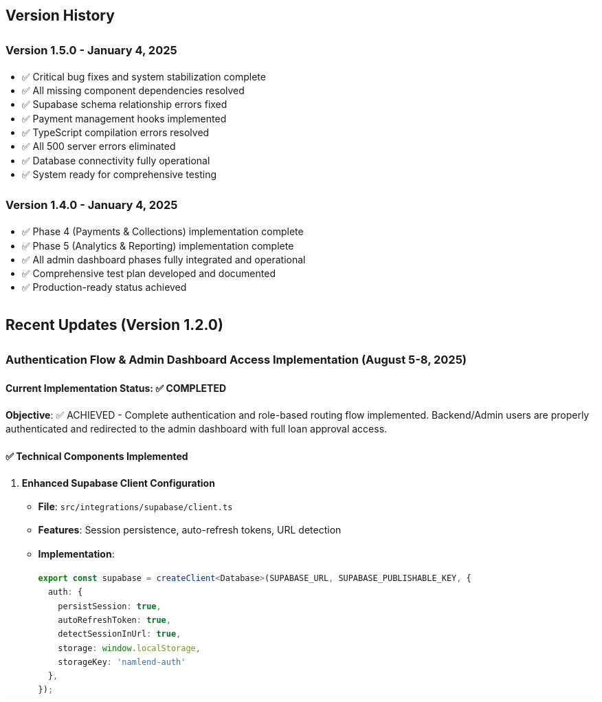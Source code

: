 ## Version History

### Version 1.5.0 - January 4, 2025

- ✅ Critical bug fixes and system stabilization complete
- ✅ All missing component dependencies resolved
- ✅ Supabase schema relationship errors fixed
- ✅ Payment management hooks implemented
- ✅ TypeScript compilation errors resolved
- ✅ All 500 server errors eliminated
- ✅ Database connectivity fully operational
- ✅ System ready for comprehensive testing

### Version 1.4.0 - January 4, 2025

- ✅ Phase 4 (Payments & Collections) implementation complete
- ✅ Phase 5 (Analytics & Reporting) implementation complete
- ✅ All admin dashboard phases fully integrated and operational
- ✅ Comprehensive test plan developed and documented
- ✅ Production-ready status achieved

## Recent Updates (Version 1.2.0)

### Authentication Flow & Admin Dashboard Access Implementation (August 5-8, 2025)

#### Current Implementation Status: ✅ COMPLETED

**Objective**: ✅ ACHIEVED - Complete authentication and role-based routing flow implemented. Backend/Admin users are properly authenticated and redirected to the admin dashboard with full loan approval access.

#### ✅ Technical Components Implemented

1. **Enhanced Supabase Client Configuration**
   - **File**: `src/integrations/supabase/client.ts`
   - **Features**: Session persistence, auto-refresh tokens, URL detection
   - **Implementation**:

     ```typescript
     export const supabase = createClient<Database>(SUPABASE_URL, SUPABASE_PUBLISHABLE_KEY, {
       auth: {
         persistSession: true,
         autoRefreshToken: true,
         detectSessionInUrl: true,
         storage: window.localStorage,
         storageKey: 'namlend-auth'
       },
     });
     ```
